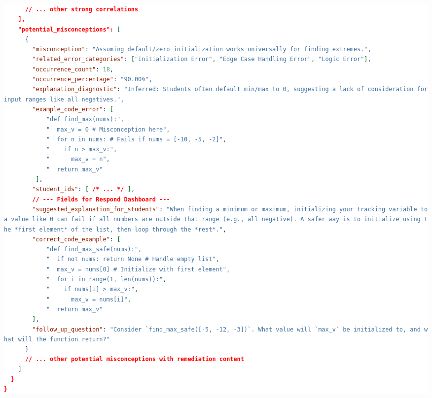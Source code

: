```json
      // ... other strong correlations
    ],
    "potential_misconceptions": [
      {
        "misconception": "Assuming default/zero initialization works universally for finding extremes.",
        "related_error_categories": ["Initialization Error", "Edge Case Handling Error", "Logic Error"],
        "occurrence_count": 18,
        "occurrence_percentage": "90.00%",
        "explanation_diagnostic": "Inferred: Students often default min/max to 0, suggesting a lack of consideration for input ranges like all negatives.",
        "example_code_error": [
            "def find_max(nums):",
            "  max_v = 0 # Misconception here",
            "  for n in nums: # Fails if nums = [-10, -5, -2]",
            "    if n > max_v:",
            "      max_v = n",
            "  return max_v"
         ],
        "student_ids": [ /* ... */ ],
        // --- Fields for Respond Dashboard ---
        "suggested_explanation_for_students": "When finding a minimum or maximum, initializing your tracking variable to a value like 0 can fail if all numbers are outside that range (e.g., all negative). A safer way is to initialize using the *first element* of the list, then loop through the *rest*.",
        "correct_code_example": [
            "def find_max_safe(nums):",
            "  if not nums: return None # Handle empty list",
            "  max_v = nums[0] # Initialize with first element",
            "  for i in range(1, len(nums)):",
            "    if nums[i] > max_v:",
            "      max_v = nums[i]",
            "  return max_v"
        ],
        "follow_up_question": "Consider `find_max_safe([-5, -12, -3])`. What value will `max_v` be initialized to, and what will the function return?"
      }
      // ... other potential misconceptions with remediation content
    ]
  }
}